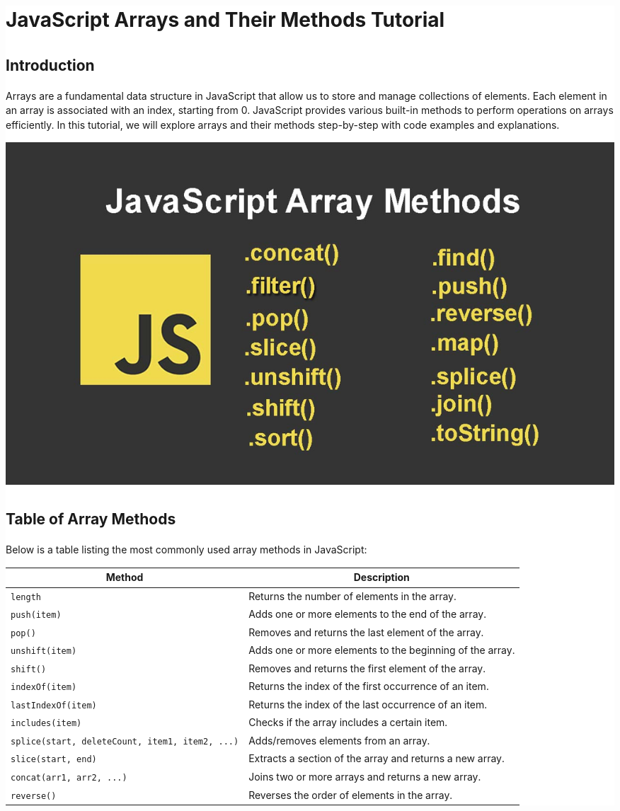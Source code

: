 # JavaScript Arrays and Their Methods Tutorial

## Introduction

Arrays are a fundamental data structure in JavaScript that allow us to store and manage collections of elements. Each element in an array is associated with an index, starting from 0. JavaScript provides various built-in methods to perform operations on arrays efficiently. In this tutorial, we will explore arrays and their methods step-by-step with code examples and explanations.

![Data Types](../Assets/JS/Array%20Methods.jpg)

## Table of Array Methods

Below is a table listing the most commonly used array methods in JavaScript:

| Method            | Description                                              |
|-------------------|----------------------------------------------------------|
| `length`          | Returns the number of elements in the array.            |
| `push(item)`      | Adds one or more elements to the end of the array.      |
| `pop()`           | Removes and returns the last element of the array.      |
| `unshift(item)`   | Adds one or more elements to the beginning of the array.|
| `shift()`         | Removes and returns the first element of the array.     |
| `indexOf(item)`   | Returns the index of the first occurrence of an item.   |
| `lastIndexOf(item)` | Returns the index of the last occurrence of an item.   |
| `includes(item)`  | Checks if the array includes a certain item.            |
| `splice(start, deleteCount, item1, item2, ...)` | Adds/removes elements from an array.   |
| `slice(start, end)` | Extracts a section of the array and returns a new array.   |
| `concat(arr1, arr2, ...)` | Joins two or more arrays and returns a new array.   |
| `reverse()`       | Reverses the order of elements in the array.           |